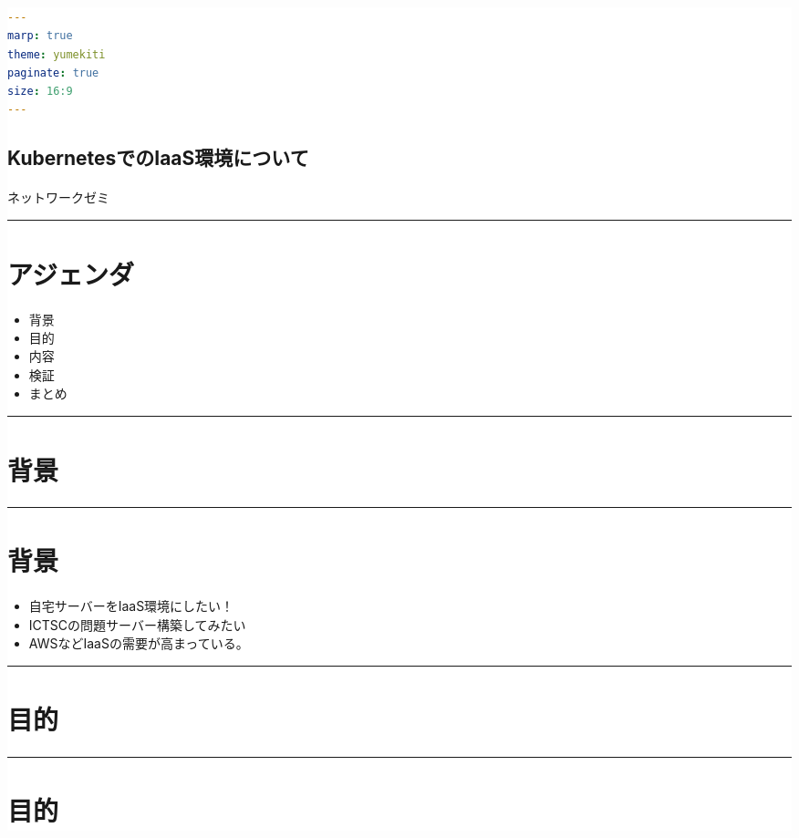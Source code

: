```yaml
---
marp: true
theme: yumekiti
paginate: true
size: 16:9
---
```




## KubernetesでのIaaS環境について

ネットワークゼミ

---



# アジェンダ

- 背景
- 目的
- 内容
- 検証
- まとめ

---



# 背景

---



# 背景

- 自宅サーバーをIaaS環境にしたい！
- ICTSCの問題サーバー構築してみたい
- AWSなどIaaSの需要が高まっている。

---



# 目的

---



# 目的
